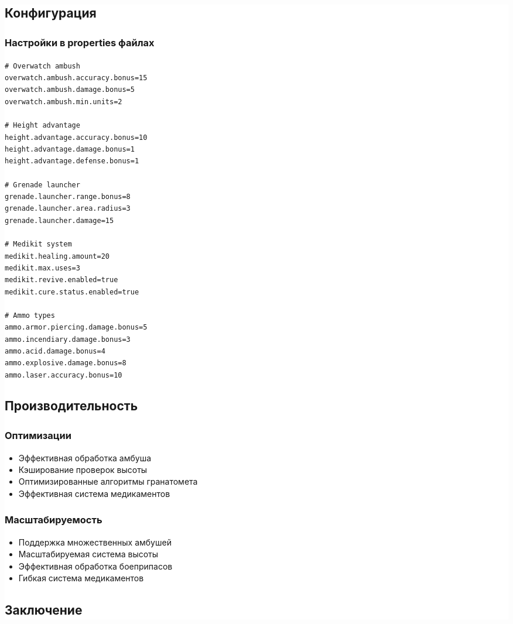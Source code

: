 ## Конфигурация

### Настройки в properties файлах
```properties
# Overwatch ambush
overwatch.ambush.accuracy.bonus=15
overwatch.ambush.damage.bonus=5
overwatch.ambush.min.units=2

# Height advantage
height.advantage.accuracy.bonus=10
height.advantage.damage.bonus=1
height.advantage.defense.bonus=1

# Grenade launcher
grenade.launcher.range.bonus=8
grenade.launcher.area.radius=3
grenade.launcher.damage=15

# Medikit system
medikit.healing.amount=20
medikit.max.uses=3
medikit.revive.enabled=true
medikit.cure.status.enabled=true

# Ammo types
ammo.armor.piercing.damage.bonus=5
ammo.incendiary.damage.bonus=3
ammo.acid.damage.bonus=4
ammo.explosive.damage.bonus=8
ammo.laser.accuracy.bonus=10
```

## Производительность

### Оптимизации
- Эффективная обработка амбуша
- Кэширование проверок высоты
- Оптимизированные алгоритмы гранатомета
- Эффективная система медикаментов

### Масштабируемость
- Поддержка множественных амбушей
- Масштабируемая система высоты
- Эффективная обработка боеприпасов
- Гибкая система медикаментов

## Заключение
